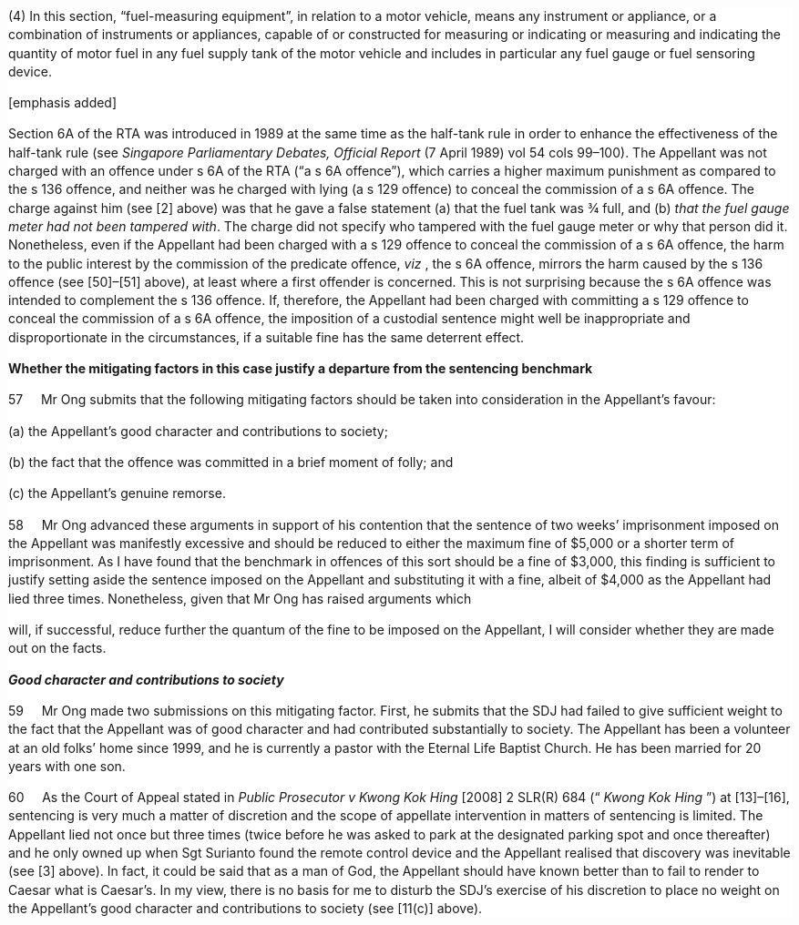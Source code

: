 (4) In this section, “fuel-measuring equipment”, in relation to a motor vehicle, means any instrument or appliance, or a combination of instruments or appliances, capable of or constructed for measuring or indicating or measuring and indicating the quantity of motor fuel in any fuel supply tank of the motor vehicle and includes in particular any fuel gauge or fuel sensoring device. 

 [emphasis added] 

Section 6A of the RTA was introduced in 1989 at the same time as the half-tank rule in order to enhance the effectiveness of the half-tank rule (see _Singapore Parliamentary Debates, Official Report_ (7 April 1989) vol 54 cols 99–100). The Appellant was not charged with an offence under s 6A of the RTA (“a s 6A offence”), which carries a higher maximum punishment as compared to the s 136 offence, and neither was he charged with lying (a s 129 offence) to conceal the commission of a s 6A offence. The charge against him (see [2] above) was that he gave a false statement (a) that the fuel tank was ¾ full, and (b) _that the fuel gauge meter had not been tampered with_. The charge did not specify who tampered with the fuel gauge meter or why that person did it. Nonetheless, even if the Appellant had been charged with a s 129 offence to conceal the commission of a s 6A offence, the harm to the public interest by the commission of the predicate offence, _viz_ , the s 6A offence, mirrors the harm caused by the s 136 offence (see [50]–[51] above), at least where a first offender is concerned. This is not surprising because the s 6A offence was intended to complement the s 136 offence. If, therefore, the Appellant had been charged with committing a s 129 offence to conceal the commission of a s 6A offence, the imposition of a custodial sentence might well be inappropriate and disproportionate in the circumstances, if a suitable fine has the same deterrent effect. 

**Whether the mitigating factors in this case justify a departure from the sentencing benchmark** 

57     Mr Ong submits that the following mitigating factors should be taken into consideration in the Appellant’s favour: 

 (a) the Appellant’s good character and contributions to society; 

 (b) the fact that the offence was committed in a brief moment of folly; and 

 (c) the Appellant’s genuine remorse. 

58     Mr Ong advanced these arguments in support of his contention that the sentence of two weeks’ imprisonment imposed on the Appellant was manifestly excessive and should be reduced to either the maximum fine of $5,000 or a shorter term of imprisonment. As I have found that the benchmark in offences of this sort should be a fine of $3,000, this finding is sufficient to justify setting aside the sentence imposed on the Appellant and substituting it with a fine, albeit of $4,000 as the Appellant had lied three times. Nonetheless, given that Mr Ong has raised arguments which 


will, if successful, reduce further the quantum of the fine to be imposed on the Appellant, I will consider whether they are made out on the facts. 

**_Good character and contributions to society_** 

59     Mr Ong made two submissions on this mitigating factor. First, he submits that the SDJ had failed to give sufficient weight to the fact that the Appellant was of good character and had contributed substantially to society. The Appellant has been a volunteer at an old folks’ home since 1999, and he is currently a pastor with the Eternal Life Baptist Church. He has been married for 20 years with one son. 

60     As the Court of Appeal stated in _Public Prosecutor v Kwong Kok Hing_ <span class="citation">[2008] 2 SLR(R) 684</span> (“ _Kwong Kok Hing_ ”) at [13]–[16], sentencing is very much a matter of discretion and the scope of appellate intervention in matters of sentencing is limited. The Appellant lied not once but three times (twice before he was asked to park at the designated parking spot and once thereafter) and he only owned up when Sgt Surianto found the remote control device and the Appellant realised that discovery was inevitable (see [3] above). In fact, it could be said that as a man of God, the Appellant should have known better than to fail to render to Caesar what is Caesar’s. In my view, there is no basis for me to disturb the SDJ’s exercise of his discretion to place no weight on the Appellant’s good character and contributions to society (see [11(c)] above). 
